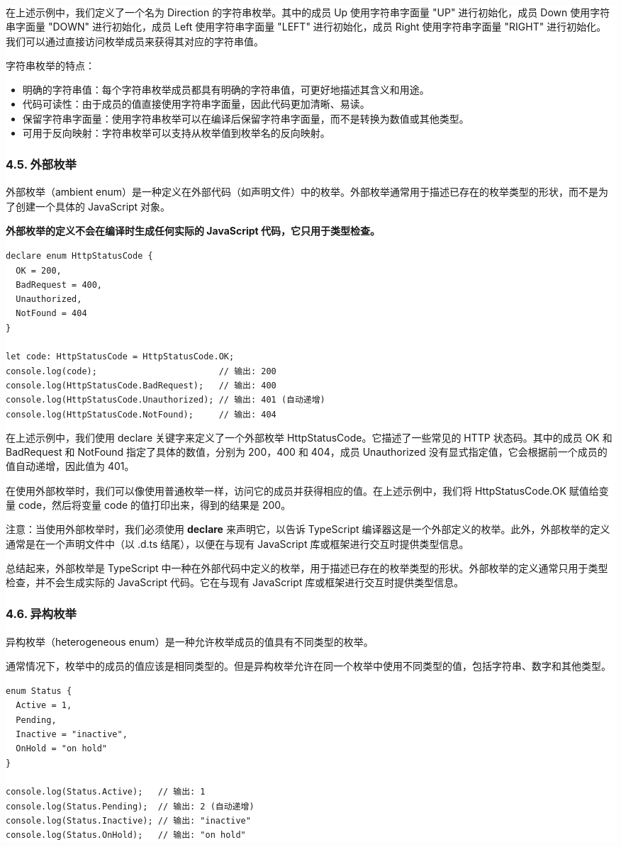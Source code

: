 在上述示例中，我们定义了一个名为 Direction 的字符串枚举。其中的成员 Up 使用字符串字面量 "UP" 进行初始化，成员 Down 使用字符串字面量 "DOWN" 进行初始化，成员 Left 使用字符串字面量 "LEFT" 进行初始化，成员 Right 使用字符串字面量 "RIGHT" 进行初始化。我们可以通过直接访问枚举成员来获得其对应的字符串值。

字符串枚举的特点：

- 明确的字符串值：每个字符串枚举成员都具有明确的字符串值，可更好地描述其含义和用途。
- 代码可读性：由于成员的值直接使用字符串字面量，因此代码更加清晰、易读。
- 保留字符串字面量：使用字符串枚举可以在编译后保留字符串字面量，而不是转换为数值或其他类型。
- 可用于反向映射：字符串枚举可以支持从枚举值到枚举名的反向映射。

### 4.5. 外部枚举

外部枚举（ambient enum）是一种定义在外部代码（如声明文件）中的枚举。外部枚举通常用于描述已存在的枚举类型的形状，而不是为了创建一个具体的 JavaScript 对象。

**外部枚举的定义不会在编译时生成任何实际的 JavaScript 代码，它只用于类型检查。**

```
declare enum HttpStatusCode {
  OK = 200,
  BadRequest = 400,
  Unauthorized,
  NotFound = 404
}

let code: HttpStatusCode = HttpStatusCode.OK;
console.log(code);                        // 输出: 200
console.log(HttpStatusCode.BadRequest);   // 输出: 400
console.log(HttpStatusCode.Unauthorized); // 输出: 401 (自动递增)
console.log(HttpStatusCode.NotFound);     // 输出: 404
```

在上述示例中，我们使用 declare 关键字来定义了一个外部枚举 HttpStatusCode。它描述了一些常见的 HTTP 状态码。其中的成员 OK 和 BadRequest 和 NotFound 指定了具体的数值，分别为 200，400 和 404，成员 Unauthorized 没有显式指定值，它会根据前一个成员的值自动递增，因此值为 401。

在使用外部枚举时，我们可以像使用普通枚举一样，访问它的成员并获得相应的值。在上述示例中，我们将 HttpStatusCode.OK 赋值给变量 code，然后将变量 code 的值打印出来，得到的结果是 200。

注意：当使用外部枚举时，我们必须使用 **declare** 来声明它，以告诉 TypeScript 编译器这是一个外部定义的枚举。此外，外部枚举的定义通常是在一个声明文件中（以 .d.ts 结尾），以便在与现有 JavaScript 库或框架进行交互时提供类型信息。

总结起来，外部枚举是 TypeScript 中一种在外部代码中定义的枚举，用于描述已存在的枚举类型的形状。外部枚举的定义通常只用于类型检查，并不会生成实际的 JavaScript 代码。它在与现有 JavaScript 库或框架进行交互时提供类型信息。

### 4.6. 异构枚举

异构枚举（heterogeneous enum）是一种允许枚举成员的值具有不同类型的枚举。

通常情况下，枚举中的成员的值应该是相同类型的。但是异构枚举允许在同一个枚举中使用不同类型的值，包括字符串、数字和其他类型。

```
enum Status {
  Active = 1,
  Pending,
  Inactive = "inactive",
  OnHold = "on hold"
}

console.log(Status.Active);   // 输出: 1
console.log(Status.Pending);  // 输出: 2 (自动递增)
console.log(Status.Inactive); // 输出: "inactive"
console.log(Status.OnHold);   // 输出: "on hold"
```
